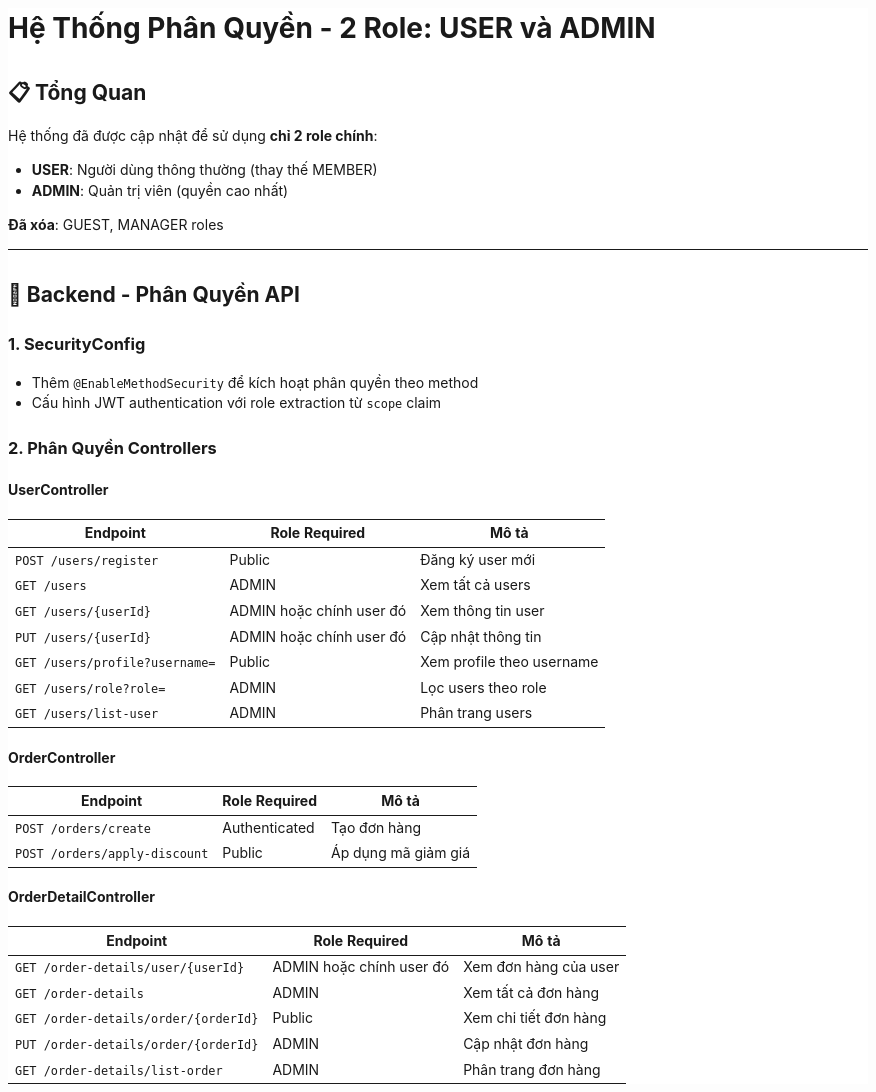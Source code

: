 # Hệ Thống Phân Quyền - 2 Role: USER và ADMIN

## 📋 Tổng Quan

Hệ thống đã được cập nhật để sử dụng **chỉ 2 role chính**:
- **USER**: Người dùng thông thường (thay thế MEMBER)
- **ADMIN**: Quản trị viên (quyền cao nhất)

**Đã xóa**: GUEST, MANAGER roles

---

## 🔐 Backend - Phân Quyền API

### 1. **SecurityConfig**
- Thêm `@EnableMethodSecurity` để kích hoạt phân quyền theo method
- Cấu hình JWT authentication với role extraction từ `scope` claim

### 2. **Phân Quyền Controllers**

#### **UserController**
| Endpoint | Role Required | Mô tả |
|----------|--------------|-------|
| `POST /users/register` | Public | Đăng ký user mới |
| `GET /users` | ADMIN | Xem tất cả users |
| `GET /users/{userId}` | ADMIN hoặc chính user đó | Xem thông tin user |
| `PUT /users/{userId}` | ADMIN hoặc chính user đó | Cập nhật thông tin |
| `GET /users/profile?username=` | Public | Xem profile theo username |
| `GET /users/role?role=` | ADMIN | Lọc users theo role |
| `GET /users/list-user` | ADMIN | Phân trang users |

#### **OrderController**
| Endpoint | Role Required | Mô tả |
|----------|--------------|-------|
| `POST /orders/create` | Authenticated | Tạo đơn hàng |
| `POST /orders/apply-discount` | Public | Áp dụng mã giảm giá |

#### **OrderDetailController**
| Endpoint | Role Required | Mô tả |
|----------|--------------|-------|
| `GET /order-details/user/{userId}` | ADMIN hoặc chính user đó | Xem đơn hàng của user |
| `GET /order-details` | ADMIN | Xem tất cả đơn hàng |
| `GET /order-details/order/{orderId}` | Public | Xem chi tiết đơn hàng |
| `PUT /order-details/order/{orderId}` | ADMIN | Cập nhật đơn hàng |
| `GET /order-details/list-order` | ADMIN | Phân trang đơn hàng |
